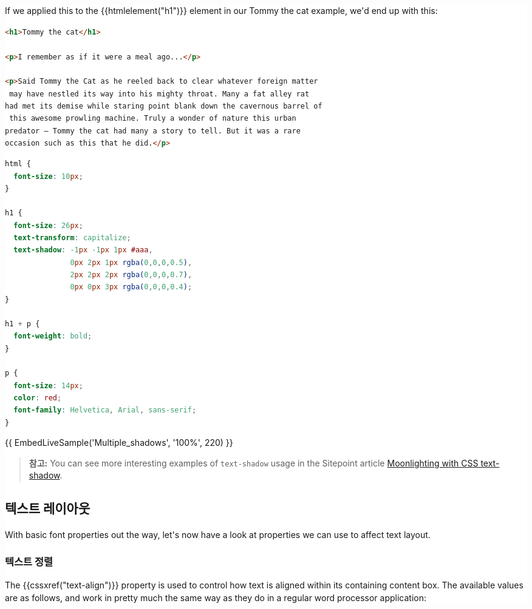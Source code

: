 If we applied this to the {{htmlelement("h1")}} element in our Tommy the cat example, we'd end up with this:

```html hidden
<h1>Tommy the cat</h1>

<p>I remember as if it were a meal ago...</p>

<p>Said Tommy the Cat as he reeled back to clear whatever foreign matter
 may have nestled its way into his mighty throat. Many a fat alley rat
had met its demise while staring point blank down the cavernous barrel of
 this awesome prowling machine. Truly a wonder of nature this urban
predator — Tommy the cat had many a story to tell. But it was a rare
occasion such as this that he did.</p>
```

```css hidden
html {
  font-size: 10px;
}

h1 {
  font-size: 26px;
  text-transform: capitalize;
  text-shadow: -1px -1px 1px #aaa,
               0px 2px 1px rgba(0,0,0,0.5),
               2px 2px 2px rgba(0,0,0,0.7),
               0px 0px 3px rgba(0,0,0,0.4);
}

h1 + p {
  font-weight: bold;
}

p {
  font-size: 14px;
  color: red;
  font-family: Helvetica, Arial, sans-serif;
}
```

{{ EmbedLiveSample('Multiple_shadows', '100%', 220) }}

> **참고:** You can see more interesting examples of `text-shadow` usage in the Sitepoint article [Moonlighting with CSS text-shadow](http://www.sitepoint.com/moonlighting-css-text-shadow/).

## 텍스트 레이아웃

With basic font properties out the way, let's now have a look at properties we can use to affect text layout.

### 텍스트 정렬

The {{cssxref("text-align")}} property is used to control how text is aligned within its containing content box. The available values are as follows, and work in pretty much the same way as they do in a regular word processor application:
